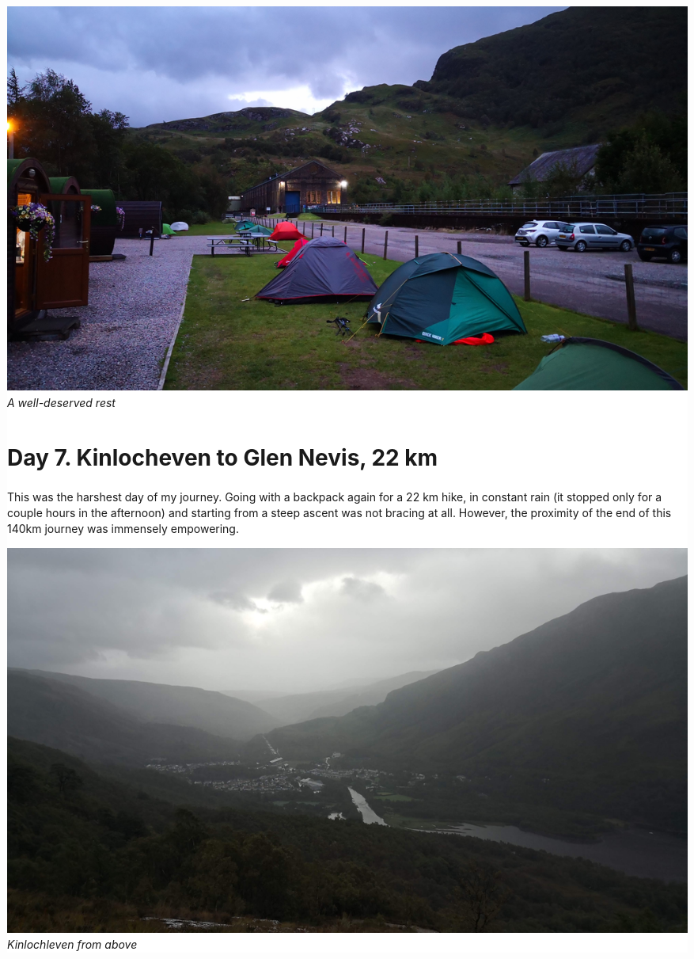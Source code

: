 ![](/assets/images/scotland/IMG_20190914_063956.jpg#full)
*A well-deserved rest*




# Day 7. Kinlocheven to Glen Nevis, 22 km

This was the harshest day of my journey. Going with a backpack again for 
a 22 km hike, in constant rain (it stopped only for a couple hours in the 
afternoon) and starting from a steep ascent was not bracing at all. 
However, the proximity of the end of this 140km journey was immensely empowering.


![](/assets/images/scotland/IMG_20190914_104714.jpg#full)
*Kinlochleven from above*